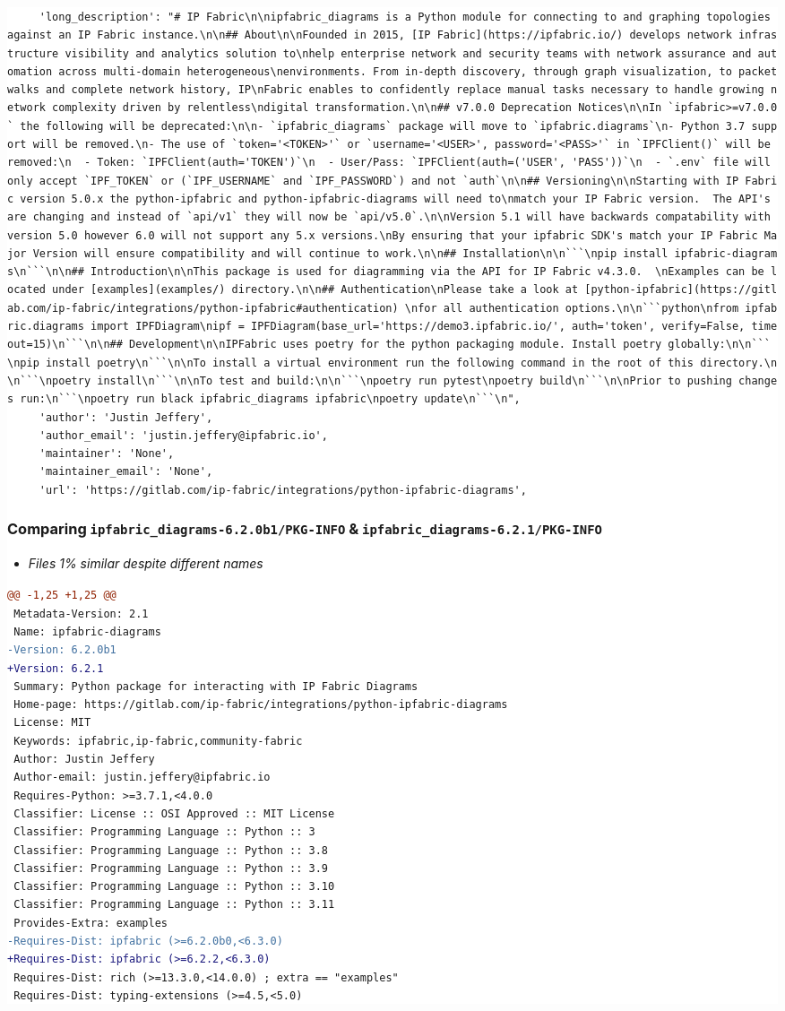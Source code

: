 ```diff
     'long_description': "# IP Fabric\n\nipfabric_diagrams is a Python module for connecting to and graphing topologies against an IP Fabric instance.\n\n## About\n\nFounded in 2015, [IP Fabric](https://ipfabric.io/) develops network infrastructure visibility and analytics solution to\nhelp enterprise network and security teams with network assurance and automation across multi-domain heterogeneous\nenvironments. From in-depth discovery, through graph visualization, to packet walks and complete network history, IP\nFabric enables to confidently replace manual tasks necessary to handle growing network complexity driven by relentless\ndigital transformation.\n\n## v7.0.0 Deprecation Notices\n\nIn `ipfabric>=v7.0.0` the following will be deprecated:\n\n- `ipfabric_diagrams` package will move to `ipfabric.diagrams`\n- Python 3.7 support will be removed.\n- The use of `token='<TOKEN>'` or `username='<USER>', password='<PASS>'` in `IPFClient()` will be removed:\n  - Token: `IPFClient(auth='TOKEN')`\n  - User/Pass: `IPFClient(auth=('USER', 'PASS'))`\n  - `.env` file will only accept `IPF_TOKEN` or (`IPF_USERNAME` and `IPF_PASSWORD`) and not `auth`\n\n## Versioning\n\nStarting with IP Fabric version 5.0.x the python-ipfabric and python-ipfabric-diagrams will need to\nmatch your IP Fabric version.  The API's are changing and instead of `api/v1` they will now be `api/v5.0`.\n\nVersion 5.1 will have backwards compatability with version 5.0 however 6.0 will not support any 5.x versions.\nBy ensuring that your ipfabric SDK's match your IP Fabric Major Version will ensure compatibility and will continue to work.\n\n## Installation\n\n```\npip install ipfabric-diagrams\n```\n\n## Introduction\n\nThis package is used for diagramming via the API for IP Fabric v4.3.0.  \nExamples can be located under [examples](examples/) directory.\n\n## Authentication\nPlease take a look at [python-ipfabric](https://gitlab.com/ip-fabric/integrations/python-ipfabric#authentication) \nfor all authentication options.\n\n```python\nfrom ipfabric.diagrams import IPFDiagram\nipf = IPFDiagram(base_url='https://demo3.ipfabric.io/', auth='token', verify=False, timeout=15)\n```\n\n## Development\n\nIPFabric uses poetry for the python packaging module. Install poetry globally:\n\n```\npip install poetry\n```\n\nTo install a virtual environment run the following command in the root of this directory.\n\n```\npoetry install\n```\n\nTo test and build:\n\n```\npoetry run pytest\npoetry build\n```\n\nPrior to pushing changes run:\n```\npoetry run black ipfabric_diagrams ipfabric\npoetry update\n```\n",
     'author': 'Justin Jeffery',
     'author_email': 'justin.jeffery@ipfabric.io',
     'maintainer': 'None',
     'maintainer_email': 'None',
     'url': 'https://gitlab.com/ip-fabric/integrations/python-ipfabric-diagrams',
```

### Comparing `ipfabric_diagrams-6.2.0b1/PKG-INFO` & `ipfabric_diagrams-6.2.1/PKG-INFO`

 * *Files 1% similar despite different names*

```diff
@@ -1,25 +1,25 @@
 Metadata-Version: 2.1
 Name: ipfabric-diagrams
-Version: 6.2.0b1
+Version: 6.2.1
 Summary: Python package for interacting with IP Fabric Diagrams
 Home-page: https://gitlab.com/ip-fabric/integrations/python-ipfabric-diagrams
 License: MIT
 Keywords: ipfabric,ip-fabric,community-fabric
 Author: Justin Jeffery
 Author-email: justin.jeffery@ipfabric.io
 Requires-Python: >=3.7.1,<4.0.0
 Classifier: License :: OSI Approved :: MIT License
 Classifier: Programming Language :: Python :: 3
 Classifier: Programming Language :: Python :: 3.8
 Classifier: Programming Language :: Python :: 3.9
 Classifier: Programming Language :: Python :: 3.10
 Classifier: Programming Language :: Python :: 3.11
 Provides-Extra: examples
-Requires-Dist: ipfabric (>=6.2.0b0,<6.3.0)
+Requires-Dist: ipfabric (>=6.2.2,<6.3.0)
 Requires-Dist: rich (>=13.3.0,<14.0.0) ; extra == "examples"
 Requires-Dist: typing-extensions (>=4.5,<5.0)
```